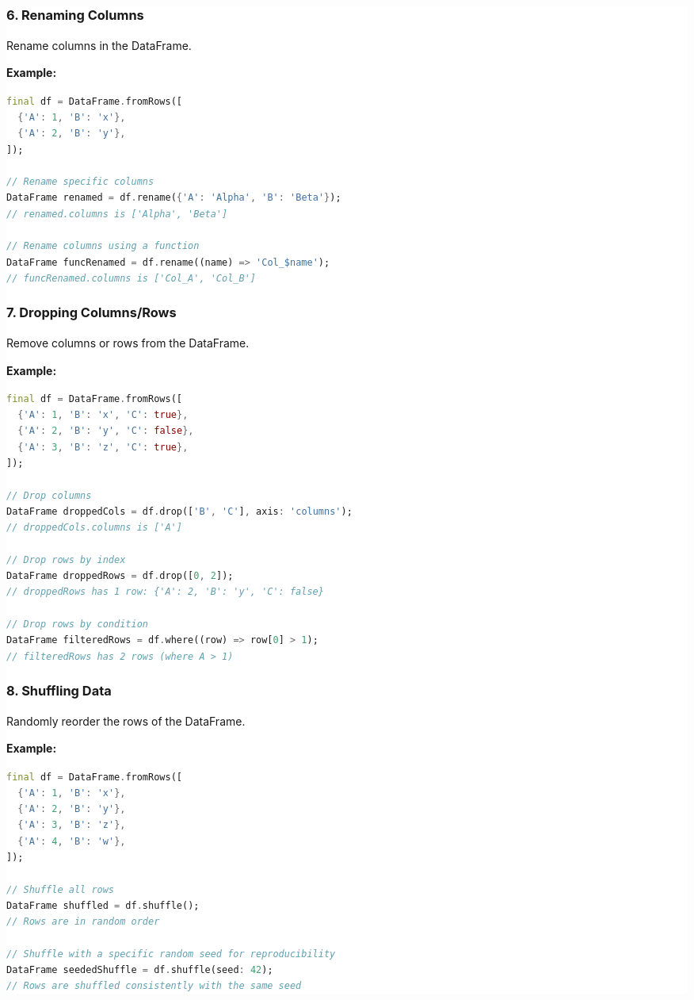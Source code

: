 ### 6. Renaming Columns

Rename columns in the DataFrame.

**Example:**
```dart
final df = DataFrame.fromRows([
  {'A': 1, 'B': 'x'},
  {'A': 2, 'B': 'y'},
]);

// Rename specific columns
DataFrame renamed = df.rename({'A': 'Alpha', 'B': 'Beta'});
// renamed.columns is ['Alpha', 'Beta']

// Rename columns using a function
DataFrame funcRenamed = df.rename((name) => 'Col_$name');
// funcRenamed.columns is ['Col_A', 'Col_B']
```

### 7. Dropping Columns/Rows

Remove columns or rows from the DataFrame.

**Example:**
```dart
final df = DataFrame.fromRows([
  {'A': 1, 'B': 'x', 'C': true},
  {'A': 2, 'B': 'y', 'C': false},
  {'A': 3, 'B': 'z', 'C': true},
]);

// Drop columns
DataFrame droppedCols = df.drop(['B', 'C'], axis: 'columns');
// droppedCols.columns is ['A']

// Drop rows by index
DataFrame droppedRows = df.drop([0, 2]);
// droppedRows has 1 row: {'A': 2, 'B': 'y', 'C': false}

// Drop rows by condition
DataFrame filteredRows = df.where((row) => row[0] > 1);
// filteredRows has 2 rows (where A > 1)
```

### 8. Shuffling Data

Randomly reorder the rows of the DataFrame.

**Example:**
```dart
final df = DataFrame.fromRows([
  {'A': 1, 'B': 'x'},
  {'A': 2, 'B': 'y'},
  {'A': 3, 'B': 'z'},
  {'A': 4, 'B': 'w'},
]);

// Shuffle all rows
DataFrame shuffled = df.shuffle();
// Rows are in random order

// Shuffle with a specific random seed for reproducibility
DataFrame seededShuffle = df.shuffle(seed: 42);
// Rows are shuffled consistently with the same seed
```

